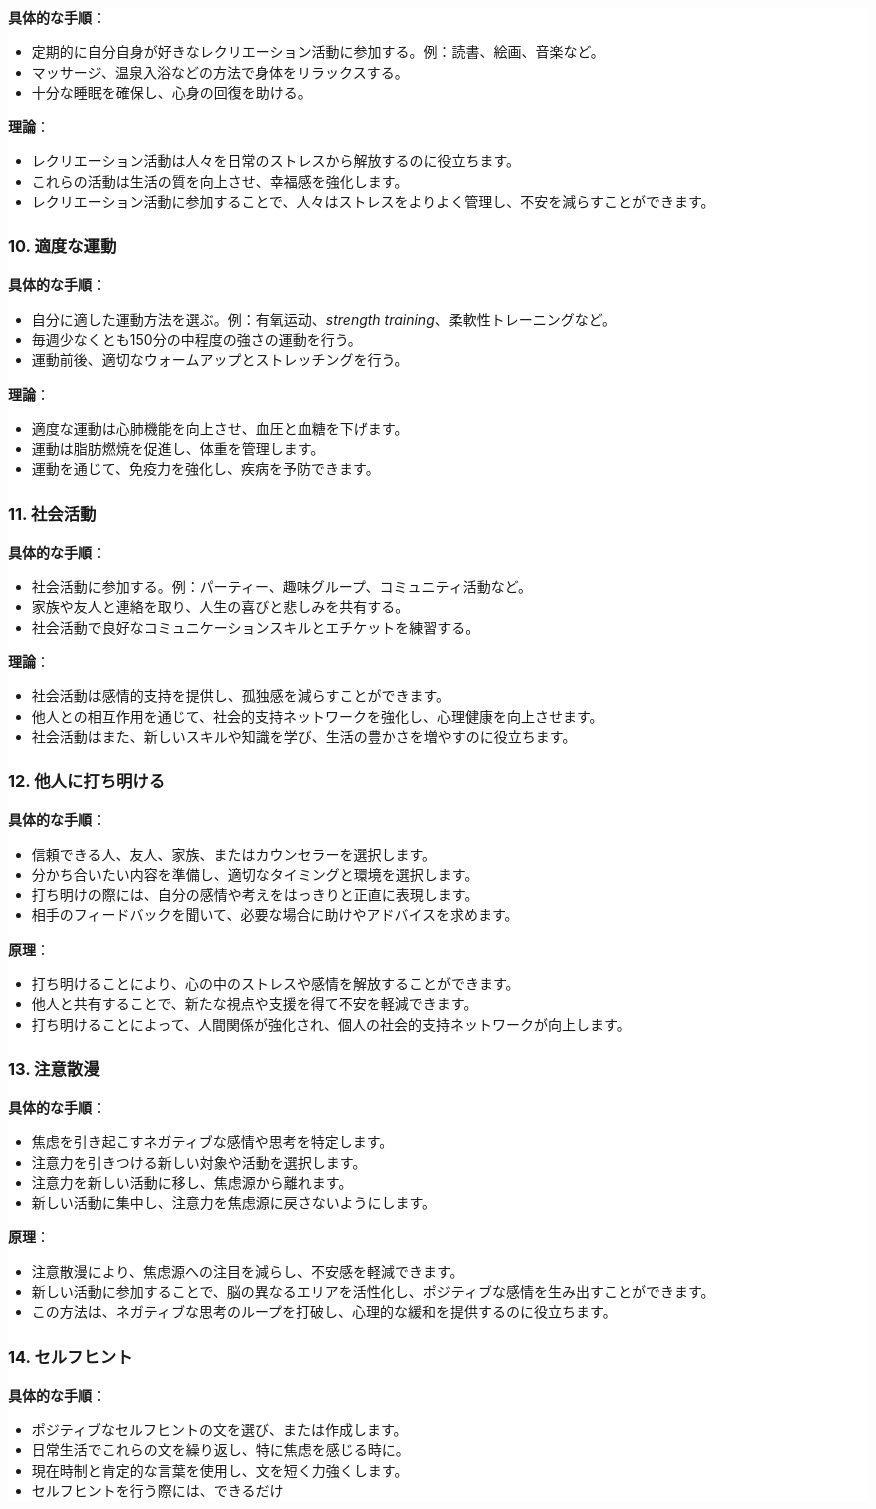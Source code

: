 **具体的な手順**：
- 定期的に自分自身が好きなレクリエーション活動に参加する。例：読書、絵画、音楽など。
- マッサージ、温泉入浴などの方法で身体をリラックスする。
- 十分な睡眠を確保し、心身の回復を助ける。

**理論**：
- レクリエーション活動は人々を日常のストレスから解放するのに役立ちます。
- これらの活動は生活の質を向上させ、幸福感を強化します。
- レクリエーション活動に参加することで、人々はストレスをよりよく管理し、不安を減らすことができます。

### 10. 適度な運動

**具体的な手順**：
- 自分に適した運動方法を選ぶ。例：有氧运动、_strength training_、柔軟性トレーニングなど。
- 毎週少なくとも150分の中程度の強さの運動を行う。
- 運動前後、適切なウォームアップとストレッチングを行う。

**理論**：
- 適度な運動は心肺機能を向上させ、血圧と血糖を下げます。
- 運動は脂肪燃焼を促進し、体重を管理します。
- 運動を通じて、免疫力を強化し、疾病を予防できます。

### 11. 社会活動

**具体的な手順**：
- 社会活動に参加する。例：パーティー、趣味グループ、コミュニティ活動など。
- 家族や友人と連絡を取り、人生の喜びと悲しみを共有する。
- 社会活動で良好なコミュニケーションスキルとエチケットを練習する。

**理論**：
- 社会活動は感情的支持を提供し、孤独感を減らすことができます。
- 他人との相互作用を通じて、社会的支持ネットワークを強化し、心理健康を向上させます。
- 社会活動はまた、新しいスキルや知識を学び、生活の豊かさを増やすのに役立ちます。

### 12. 他人に打ち明ける

**具体的な手順**：
- 信頼できる人、友人、家族、またはカウンセラーを選択します。
- 分かち合いたい内容を準備し、適切なタイミングと環境を選択します。
- 打ち明けの際には、自分の感情や考えをはっきりと正直に表現します。
- 相手のフィードバックを聞いて、必要な場合に助けやアドバイスを求めます。

**原理**：
- 打ち明けることにより、心の中のストレスや感情を解放することができます。
- 他人と共有することで、新たな視点や支援を得て不安を軽減できます。
- 打ち明けることによって、人間関係が強化され、個人の社会的支持ネットワークが向上します。

### 13. 注意散漫

**具体的な手順**：
- 焦虑を引き起こすネガティブな感情や思考を特定します。
- 注意力を引きつける新しい対象や活動を選択します。
- 注意力を新しい活動に移し、焦虑源から離れます。
- 新しい活動に集中し、注意力を焦虑源に戻さないようにします。

**原理**：
- 注意散漫により、焦虑源への注目を減らし、不安感を軽減できます。
- 新しい活動に参加することで、脳の異なるエリアを活性化し、ポジティブな感情を生み出すことができます。
- この方法は、ネガティブな思考のループを打破し、心理的な緩和を提供するのに役立ちます。

### 14. セルフヒント

**具体的な手順**：
- ポジティブなセルフヒントの文を選び、または作成します。
- 日常生活でこれらの文を繰り返し、特に焦虑を感じる時に。
- 現在時制と肯定的な言葉を使用し、文を短く力強くします。
- セルフヒントを行う際には、できるだけ
